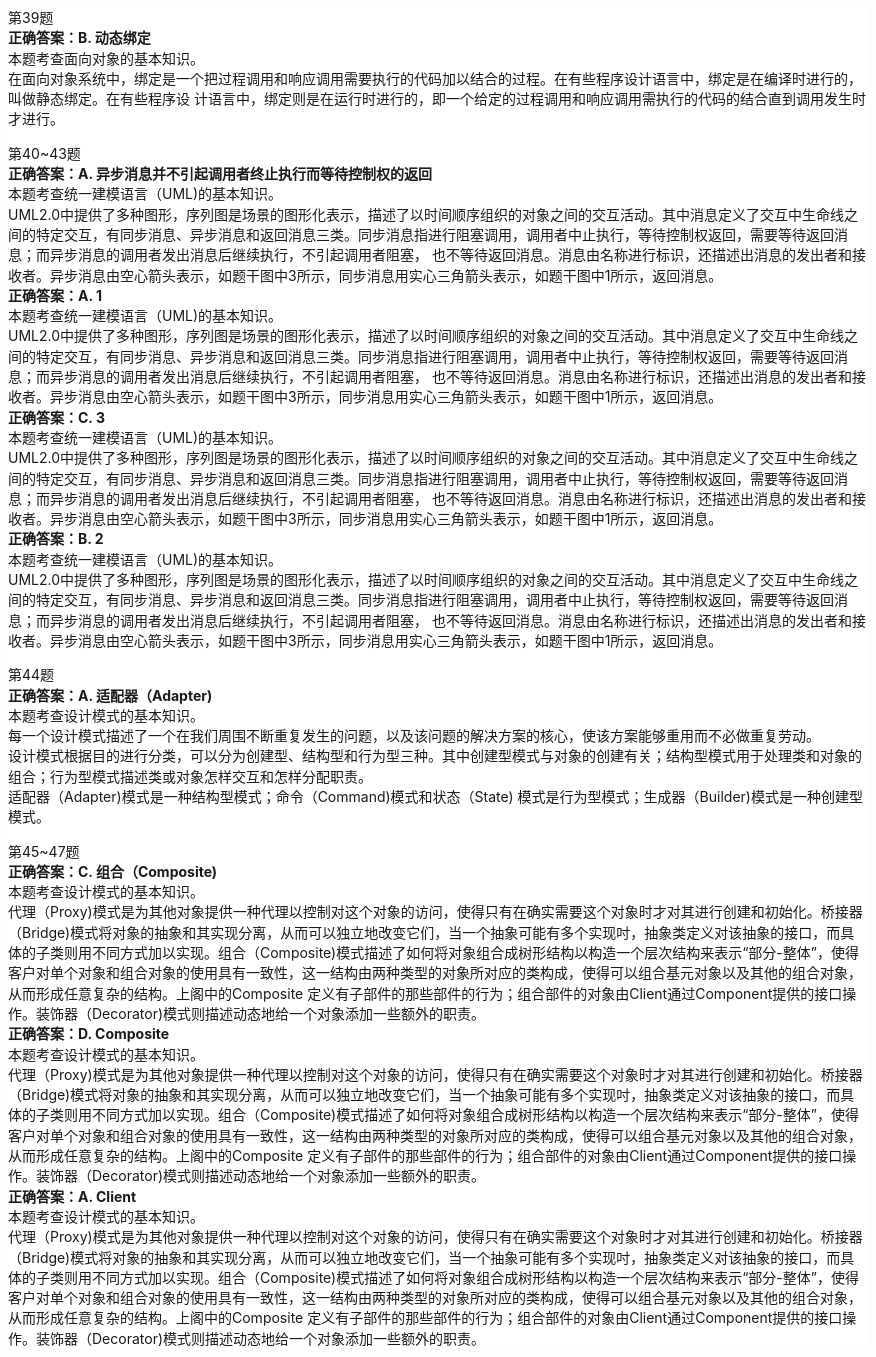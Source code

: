第39题  
**正确答案：B. 动态绑定**  
本题考查面向对象的基本知识。  
在面向对象系统中，绑定是一个把过程调用和响应调用需要执行的代码加以结合的过程。在有些程序设计语言中，绑定是在编译时进行的，叫做静态绑定。在有些程序设 计语言中，绑定则是在运行时进行的，即一个给定的过程调用和响应调用需执行的代码的结合直到调用发生时才进行。  
  
第40~43题  
**正确答案：A. 异步消息并不引起调用者终止执行而等待控制权的返回**  
本题考查统一建模语言（UML)的基本知识。  
UML2.0中提供了多种图形，序列图是场景的图形化表示，描述了以时间顺序组织的对象之间的交互活动。其中消息定义了交互中生命线之间的特定交互，有同步消息、异步消息和返回消息三类。同步消息指进行阻塞调用，调用者中止执行，等待控制权返回，需要等待返回消息；而异步消息的调用者发出消息后继续执行，不引起调用者阻塞， 也不等待返回消息。消息由名称进行标识，还描述出消息的发出者和接收者。异步消息由空心箭头表示，如题干图中3所示，同步消息用实心三角箭头表示，如题干图中1所示，返回消息。  
**正确答案：A. 1**  
本题考查统一建模语言（UML)的基本知识。  
UML2.0中提供了多种图形，序列图是场景的图形化表示，描述了以时间顺序组织的对象之间的交互活动。其中消息定义了交互中生命线之间的特定交互，有同步消息、异步消息和返回消息三类。同步消息指进行阻塞调用，调用者中止执行，等待控制权返回，需要等待返回消息；而异步消息的调用者发出消息后继续执行，不引起调用者阻塞， 也不等待返回消息。消息由名称进行标识，还描述出消息的发出者和接收者。异步消息由空心箭头表示，如题干图中3所示，同步消息用实心三角箭头表示，如题干图中1所示，返回消息。  
**正确答案：C. 3**  
本题考查统一建模语言（UML)的基本知识。  
UML2.0中提供了多种图形，序列图是场景的图形化表示，描述了以时间顺序组织的对象之间的交互活动。其中消息定义了交互中生命线之间的特定交互，有同步消息、异步消息和返回消息三类。同步消息指进行阻塞调用，调用者中止执行，等待控制权返回，需要等待返回消息；而异步消息的调用者发出消息后继续执行，不引起调用者阻塞， 也不等待返回消息。消息由名称进行标识，还描述出消息的发出者和接收者。异步消息由空心箭头表示，如题干图中3所示，同步消息用实心三角箭头表示，如题干图中1所示，返回消息。  
**正确答案：B. 2**  
本题考查统一建模语言（UML)的基本知识。  
UML2.0中提供了多种图形，序列图是场景的图形化表示，描述了以时间顺序组织的对象之间的交互活动。其中消息定义了交互中生命线之间的特定交互，有同步消息、异步消息和返回消息三类。同步消息指进行阻塞调用，调用者中止执行，等待控制权返回，需要等待返回消息；而异步消息的调用者发出消息后继续执行，不引起调用者阻塞， 也不等待返回消息。消息由名称进行标识，还描述出消息的发出者和接收者。异步消息由空心箭头表示，如题干图中3所示，同步消息用实心三角箭头表示，如题干图中1所示，返回消息。  
  
第44题  
**正确答案：A. 适配器（Adapter)**  
本题考查设计模式的基本知识。  
每一个设计模式描述了一个在我们周围不断重复发生的问题，以及该问题的解决方案的核心，使该方案能够重用而不必做重复劳动。  
设计模式根据目的进行分类，可以分为创建型、结构型和行为型三种。其中创建型模式与对象的创建有关；结构型模式用于处理类和对象的组合；行为型模式描述类或对象怎样交互和怎样分配职责。  
适配器（Adapter)模式是一种结构型模式；命令（Command)模式和状态（State) 模式是行为型模式；生成器（Builder)模式是一种创建型模式。  
  
第45~47题  
**正确答案：C. 组合（Composite)**  
本题考查设计模式的基本知识。  
代理（Proxy)模式是为其他对象提供一种代理以控制对这个对象的访问，使得只有在确实需要这个对象时才对其进行创建和初始化。桥接器（Bridge)模式将对象的抽象和其实现分离，从而可以独立地改变它们，当一个抽象可能有多个实现吋，抽象类定义对该抽象的接口，而具体的子类则用不同方式加以实现。组合（Composite)模式描述了如何将对象组合成树形结构以构造一个层次结构来表示“部分-整体”，使得客户对单个对象和组合对象的使用具有一致性，这一结构由两种类型的对象所对应的类构成，使得可以组合基元对象以及其他的组合对象，从而形成任意复杂的结构。上阁中的Composite 定义有子部件的那些部件的行为；组合部件的对象由Client通过Component提供的接口操作。装饰器（Decorator)模式则描述动态地给一个对象添加一些额外的职责。  
**正确答案：D. Composite**  
本题考查设计模式的基本知识。  
代理（Proxy)模式是为其他对象提供一种代理以控制对这个对象的访问，使得只有在确实需要这个对象时才对其进行创建和初始化。桥接器（Bridge)模式将对象的抽象和其实现分离，从而可以独立地改变它们，当一个抽象可能有多个实现吋，抽象类定义对该抽象的接口，而具体的子类则用不同方式加以实现。组合（Composite)模式描述了如何将对象组合成树形结构以构造一个层次结构来表示“部分-整体”，使得客户对单个对象和组合对象的使用具有一致性，这一结构由两种类型的对象所对应的类构成，使得可以组合基元对象以及其他的组合对象，从而形成任意复杂的结构。上阁中的Composite 定义有子部件的那些部件的行为；组合部件的对象由Client通过Component提供的接口操作。装饰器（Decorator)模式则描述动态地给一个对象添加一些额外的职责。  
**正确答案：A. Client**  
本题考查设计模式的基本知识。  
代理（Proxy)模式是为其他对象提供一种代理以控制对这个对象的访问，使得只有在确实需要这个对象时才对其进行创建和初始化。桥接器（Bridge)模式将对象的抽象和其实现分离，从而可以独立地改变它们，当一个抽象可能有多个实现吋，抽象类定义对该抽象的接口，而具体的子类则用不同方式加以实现。组合（Composite)模式描述了如何将对象组合成树形结构以构造一个层次结构来表示“部分-整体”，使得客户对单个对象和组合对象的使用具有一致性，这一结构由两种类型的对象所对应的类构成，使得可以组合基元对象以及其他的组合对象，从而形成任意复杂的结构。上阁中的Composite 定义有子部件的那些部件的行为；组合部件的对象由Client通过Component提供的接口操作。装饰器（Decorator)模式则描述动态地给一个对象添加一些额外的职责。  
  